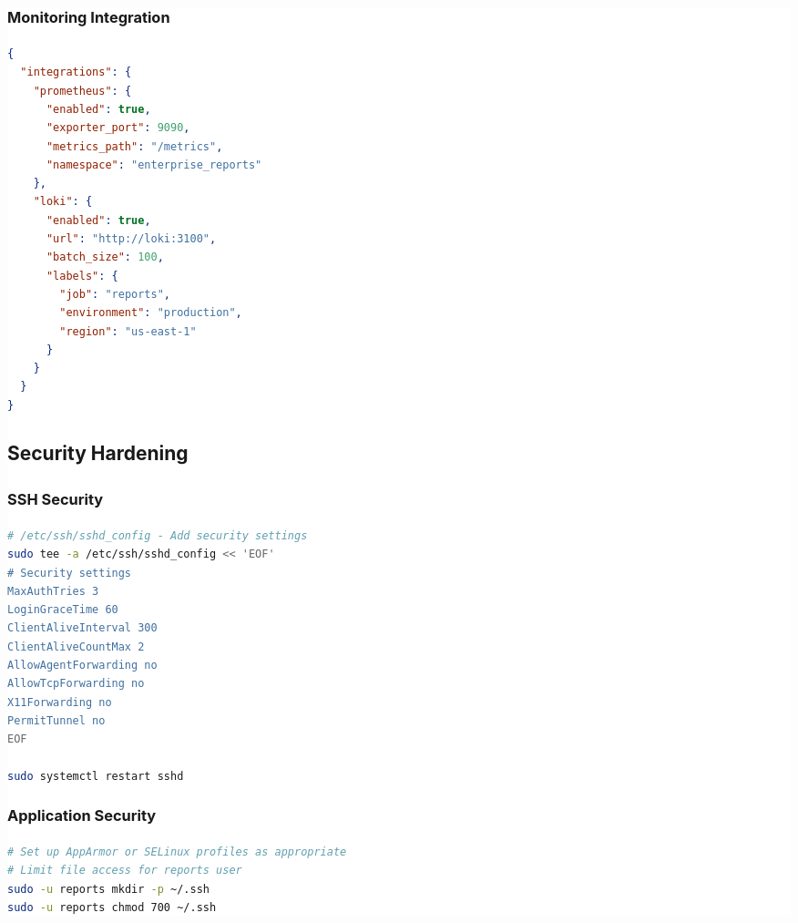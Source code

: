 ### Monitoring Integration
```json
{
  "integrations": {
    "prometheus": {
      "enabled": true,
      "exporter_port": 9090,
      "metrics_path": "/metrics",
      "namespace": "enterprise_reports"
    },
    "loki": {
      "enabled": true,
      "url": "http://loki:3100",
      "batch_size": 100,
      "labels": {
        "job": "reports",
        "environment": "production",
        "region": "us-east-1"
      }
    }
  }
}
```

## Security Hardening

### SSH Security
```bash
# /etc/ssh/sshd_config - Add security settings
sudo tee -a /etc/ssh/sshd_config << 'EOF'
# Security settings
MaxAuthTries 3
LoginGraceTime 60
ClientAliveInterval 300
ClientAliveCountMax 2
AllowAgentForwarding no
AllowTcpForwarding no
X11Forwarding no
PermitTunnel no
EOF

sudo systemctl restart sshd
```

### Application Security
```bash
# Set up AppArmor or SELinux profiles as appropriate
# Limit file access for reports user
sudo -u reports mkdir -p ~/.ssh
sudo -u reports chmod 700 ~/.ssh
```

